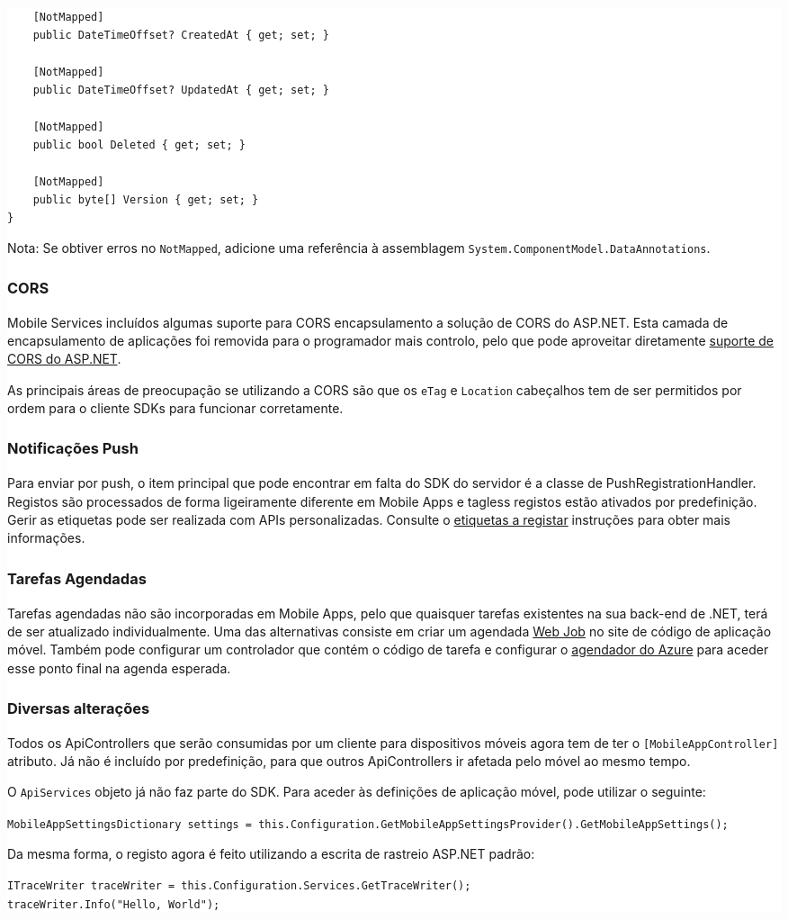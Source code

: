         [NotMapped]
        public DateTimeOffset? CreatedAt { get; set; }

        [NotMapped]
        public DateTimeOffset? UpdatedAt { get; set; }

        [NotMapped]
        public bool Deleted { get; set; }

        [NotMapped]
        public byte[] Version { get; set; }
    }

Nota: Se obtiver erros no `NotMapped`, adicione uma referência à assemblagem `System.ComponentModel.DataAnnotations`.

### <a name="cors"></a>CORS
Mobile Services incluídos algumas suporte para CORS encapsulamento a solução de CORS do ASP.NET. Esta camada de encapsulamento de aplicações foi removida para o programador mais controlo, pelo que pode aproveitar diretamente [suporte de CORS do ASP.NET](http://www.asp.net/web-api/overview/security/enabling-cross-origin-requests-in-web-api).

As principais áreas de preocupação se utilizando a CORS são que os `eTag` e `Location` cabeçalhos tem de ser permitidos por ordem para o cliente SDKs para funcionar corretamente.

### <a name="push-notifications"></a>Notificações Push
Para enviar por push, o item principal que pode encontrar em falta do SDK do servidor é a classe de PushRegistrationHandler. Registos são processados de forma ligeiramente diferente em Mobile Apps e tagless registos estão ativados por predefinição. Gerir as etiquetas pode ser realizada com APIs personalizadas. Consulte o [etiquetas a registar](app-service-mobile-dotnet-backend-how-to-use-server-sdk.md#tags) instruções para obter mais informações.

### <a name="scheduled-jobs"></a>Tarefas Agendadas
Tarefas agendadas não são incorporadas em Mobile Apps, pelo que quaisquer tarefas existentes na sua back-end de .NET, terá de ser atualizado individualmente. Uma das alternativas consiste em criar um agendada [Web Job] no site de código de aplicação móvel. Também pode configurar um controlador que contém o código de tarefa e configurar o [agendador do Azure] para aceder esse ponto final na agenda esperada.

### <a name="miscellaneous-changes"></a>Diversas alterações
Todos os ApiControllers que serão consumidas por um cliente para dispositivos móveis agora tem de ter o `[MobileAppController]` atributo. Já não é incluído por predefinição, para que outros ApiControllers ir afetada pelo móvel ao mesmo tempo.

O `ApiServices` objeto já não faz parte do SDK. Para aceder às definições de aplicação móvel, pode utilizar o seguinte:

    MobileAppSettingsDictionary settings = this.Configuration.GetMobileAppSettingsProvider().GetMobileAppSettings();

Da mesma forma, o registo agora é feito utilizando a escrita de rastreio ASP.NET padrão:

    ITraceWriter traceWriter = this.Configuration.Services.GetTraceWriter();
    traceWriter.Info("Hello, World");  


[portal do Azure]: https://portal.azure.com/
[portal clássico do Azure]: https://manage.windowsazure.com/
[que são Mobile Apps?]: app-service-mobile-value-prop.md
[I already use web sites and mobile services – how does App Service help me?]: /en-us/documentation/articles/app-service-mobile-value-prop-migration-from-mobile-services
[do SDK da aplicação do Mobile]: http://www.nuget.org/packages/microsoft.azure.mobile.server
[Create a Mobile App]: app-service-mobile-xamarin-ios-get-started.md
[Add push notifications to your mobile app]: app-service-mobile-xamarin-ios-get-started-push.md
[Add authentication to your mobile app]: app-service-mobile-xamarin-ios-get-started-users.md
[agendador do Azure]: /en-us/documentation/services/scheduler/
[Web Job]: https://github.com/Azure/azure-webjobs-sdk/wiki
[como utilizar o SDK do servidor .NET]: app-service-mobile-dotnet-backend-how-to-use-server-sdk.md
[Migrate from Mobile Services to an App Service Mobile App]: app-service-mobile-migrating-from-mobile-services.md
[Migrate your existing Mobile Service to App Service]: app-service-mobile-migrating-from-mobile-services.md
[preços do serviço de aplicações]: https://azure.microsoft.com/en-us/pricing/details/app-service/
[descrição geral do SDK do .NET servidor]: app-service-mobile-dotnet-backend-how-to-use-server-sdk.md